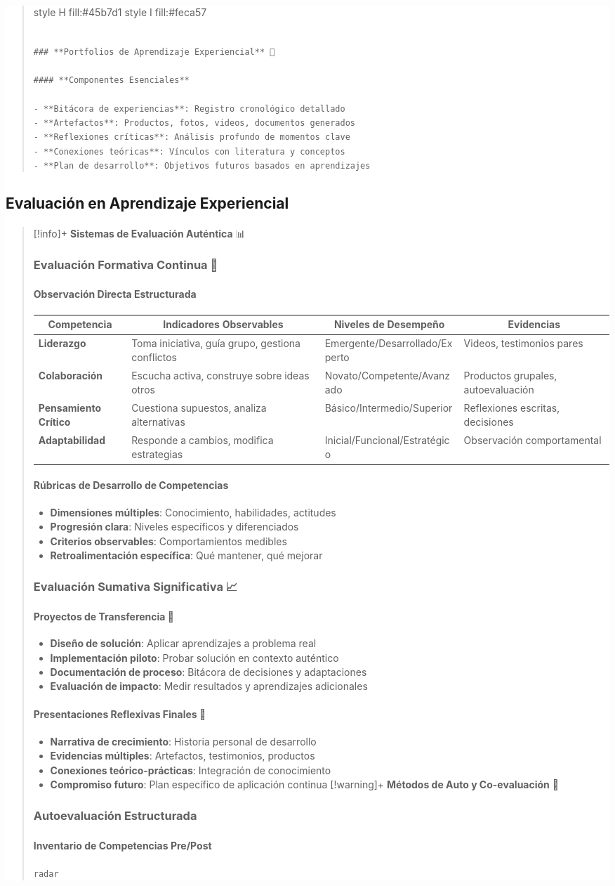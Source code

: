 >    style H fill:#45b7d1
>    style I fill:#feca57
> ```
> 
> ### **Portfolios de Aprendizaje Experiencial** 📁
> 
> #### **Componentes Esenciales**
> 
> - **Bitácora de experiencias**: Registro cronológico detallado
> - **Artefactos**: Productos, fotos, videos, documentos generados
> - **Reflexiones críticas**: Análisis profundo de momentos clave
> - **Conexiones teóricas**: Vínculos con literatura y conceptos
> - **Plan de desarrollo**: Objetivos futuros basados en aprendizajes

## Evaluación en Aprendizaje Experiencial

> [!info]+ **Sistemas de Evaluación Auténtica** 📊
> 
> ### **Evaluación Formativa Continua** 🔄
> 
> #### **Observación Directa Estructurada**
> 
> |Competencia|Indicadores Observables|Niveles de Desempeño|Evidencias|
> |---|---|---|---|
> |**Liderazgo**|Toma iniciativa, guía grupo, gestiona conflictos|Emergente/Desarrollado/Experto|Videos, testimonios pares|
> |**Colaboración**|Escucha activa, construye sobre ideas otros|Novato/Competente/Avanzado|Productos grupales, autoevaluación|
> |**Pensamiento Crítico**|Cuestiona supuestos, analiza alternativas|Básico/Intermedio/Superior|Reflexiones escritas, decisiones|
> |**Adaptabilidad**|Responde a cambios, modifica estrategias|Inicial/Funcional/Estratégico|Observación comportamental|
> 
> #### **Rúbricas de Desarrollo de Competencias**
> 
> - **Dimensiones múltiples**: Conocimiento, habilidades, actitudes
> - **Progresión clara**: Niveles específicos y diferenciados
> - **Criterios observables**: Comportamientos medibles
> - **Retroalimentación específica**: Qué mantener, qué mejorar
> 
> ### **Evaluación Sumativa Significativa** 📈
> 
> #### **Proyectos de Transferencia** 🚀
> 
> - **Diseño de solución**: Aplicar aprendizajes a problema real
> - **Implementación piloto**: Probar solución en contexto auténtico
> - **Documentación de proceso**: Bitácora de decisiones y adaptaciones
> - **Evaluación de impacto**: Medir resultados y aprendizajes adicionales
> 
> #### **Presentaciones Reflexivas Finales** 🎤
> 
> - **Narrativa de crecimiento**: Historia personal de desarrollo
> - **Evidencias múltiples**: Artefactos, testimonios, productos
> - **Conexiones teórico-prácticas**: Integración de conocimiento
> - **Compromiso futuro**: Plan específico de aplicación continua [!warning]+ **Métodos de Auto y Co-evaluación** 🤝
> 
> ### **Autoevaluación Estructurada**
> 
> #### **Inventario de Competencias Pre/Post**
> 
> ```mermaid
> radar